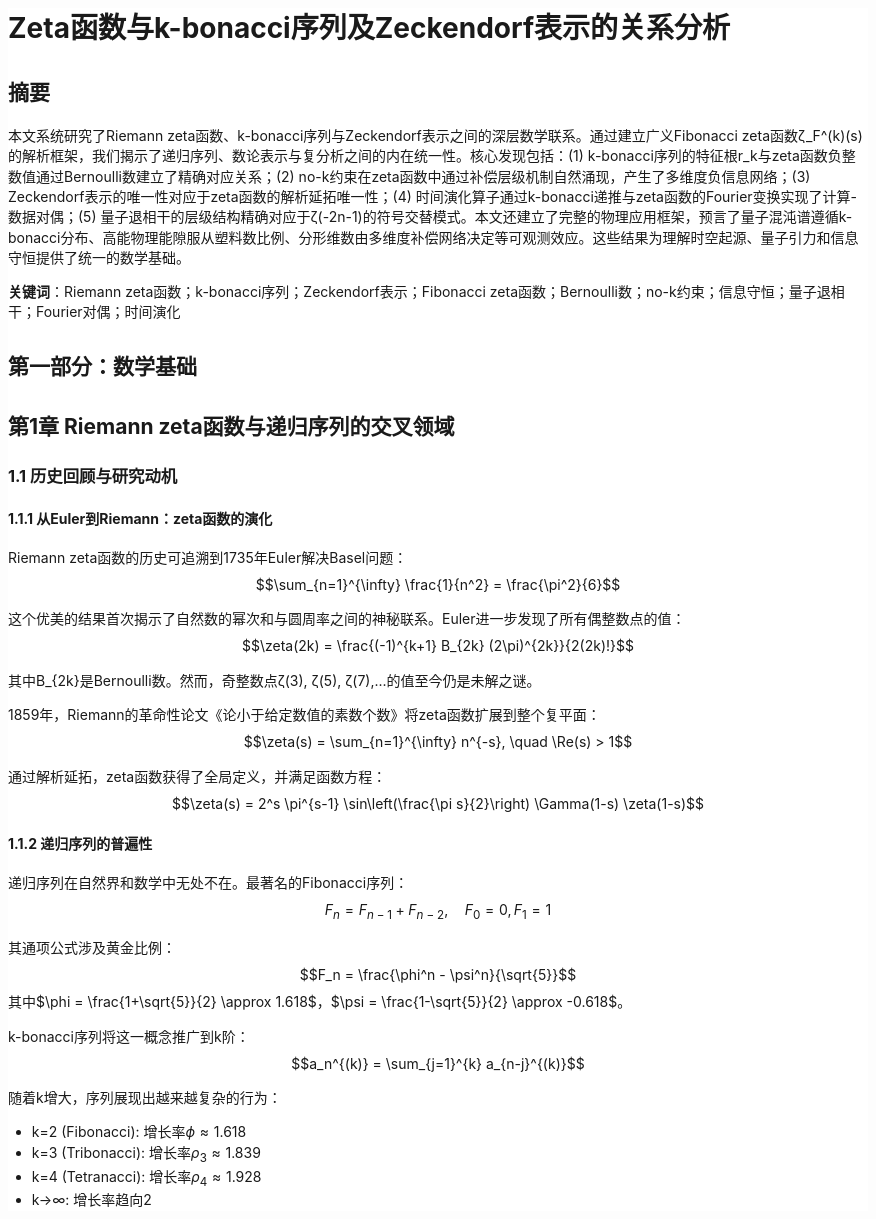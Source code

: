 # Zeta函数与k-bonacci序列及Zeckendorf表示的关系分析

## 摘要

本文系统研究了Riemann zeta函数、k-bonacci序列与Zeckendorf表示之间的深层数学联系。通过建立广义Fibonacci zeta函数ζ_F^(k)(s)的解析框架，我们揭示了递归序列、数论表示与复分析之间的内在统一性。核心发现包括：(1) k-bonacci序列的特征根r_k与zeta函数负整数值通过Bernoulli数建立了精确对应关系；(2) no-k约束在zeta函数中通过补偿层级机制自然涌现，产生了多维度负信息网络；(3) Zeckendorf表示的唯一性对应于zeta函数的解析延拓唯一性；(4) 时间演化算子通过k-bonacci递推与zeta函数的Fourier变换实现了计算-数据对偶；(5) 量子退相干的层级结构精确对应于ζ(-2n-1)的符号交替模式。本文还建立了完整的物理应用框架，预言了量子混沌谱遵循k-bonacci分布、高能物理能隙服从塑料数比例、分形维数由多维度补偿网络决定等可观测效应。这些结果为理解时空起源、量子引力和信息守恒提供了统一的数学基础。

**关键词**：Riemann zeta函数；k-bonacci序列；Zeckendorf表示；Fibonacci zeta函数；Bernoulli数；no-k约束；信息守恒；量子退相干；Fourier对偶；时间演化

## 第一部分：数学基础

## 第1章 Riemann zeta函数与递归序列的交叉领域

### 1.1 历史回顾与研究动机

#### 1.1.1 从Euler到Riemann：zeta函数的演化

Riemann zeta函数的历史可追溯到1735年Euler解决Basel问题：
$$\sum_{n=1}^{\infty} \frac{1}{n^2} = \frac{\pi^2}{6}$$

这个优美的结果首次揭示了自然数的幂次和与圆周率之间的神秘联系。Euler进一步发现了所有偶整数点的值：
$$\zeta(2k) = \frac{(-1)^{k+1} B_{2k} (2\pi)^{2k}}{2(2k)!}$$

其中B_{2k}是Bernoulli数。然而，奇整数点ζ(3), ζ(5), ζ(7),...的值至今仍是未解之谜。

1859年，Riemann的革命性论文《论小于给定数值的素数个数》将zeta函数扩展到整个复平面：
$$\zeta(s) = \sum_{n=1}^{\infty} n^{-s}, \quad \Re(s) > 1$$

通过解析延拓，zeta函数获得了全局定义，并满足函数方程：
$$\zeta(s) = 2^s \pi^{s-1} \sin\left(\frac{\pi s}{2}\right) \Gamma(1-s) \zeta(1-s)$$

#### 1.1.2 递归序列的普遍性

递归序列在自然界和数学中无处不在。最著名的Fibonacci序列：
$$F_n = F_{n-1} + F_{n-2}, \quad F_0 = 0, F_1 = 1$$

其通项公式涉及黄金比例：
$$F_n = \frac{\phi^n - \psi^n}{\sqrt{5}}$$
其中$\phi = \frac{1+\sqrt{5}}{2} \approx 1.618$，$\psi = \frac{1-\sqrt{5}}{2} \approx -0.618$。

k-bonacci序列将这一概念推广到k阶：
$$a_n^{(k)} = \sum_{j=1}^{k} a_{n-j}^{(k)}$$

随着k增大，序列展现出越来越复杂的行为：
- k=2 (Fibonacci): 增长率$\phi \approx 1.618$
- k=3 (Tribonacci): 增长率$\rho_3 \approx 1.839$
- k=4 (Tetranacci): 增长率$\rho_4 \approx 1.928$
- k→∞: 增长率趋向2
